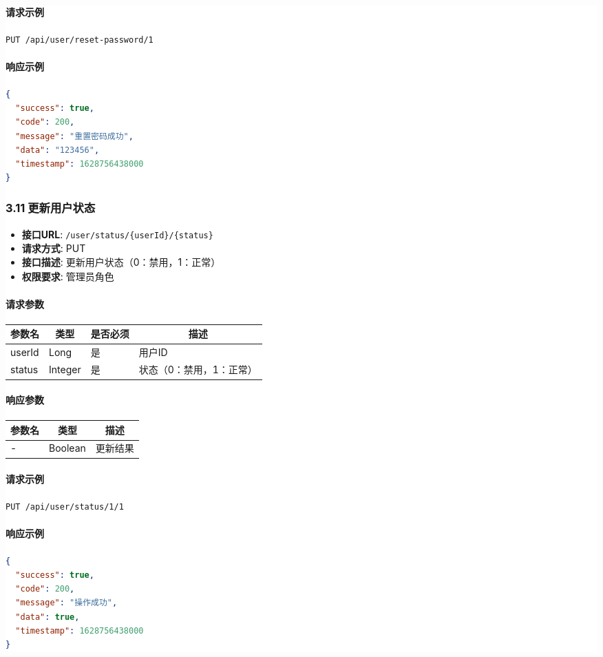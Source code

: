 #### 请求示例

```http
PUT /api/user/reset-password/1
```

#### 响应示例

```json
{
  "success": true,
  "code": 200,
  "message": "重置密码成功",
  "data": "123456",
  "timestamp": 1628756438000
}
```

### 3.11 更新用户状态

- **接口URL**: `/user/status/{userId}/{status}`
- **请求方式**: PUT
- **接口描述**: 更新用户状态（0：禁用，1：正常）
- **权限要求**: 管理员角色

#### 请求参数

| 参数名 | 类型 | 是否必须 | 描述 |
| ----- | --- | ------- | ---- |
| userId | Long | 是 | 用户ID |
| status | Integer | 是 | 状态（0：禁用，1：正常） |

#### 响应参数

| 参数名 | 类型 | 描述 |
| ----- | --- | ---- |
| - | Boolean | 更新结果 |

#### 请求示例

```http
PUT /api/user/status/1/1
```

#### 响应示例

```json
{
  "success": true,
  "code": 200,
  "message": "操作成功",
  "data": true,
  "timestamp": 1628756438000
}
```
